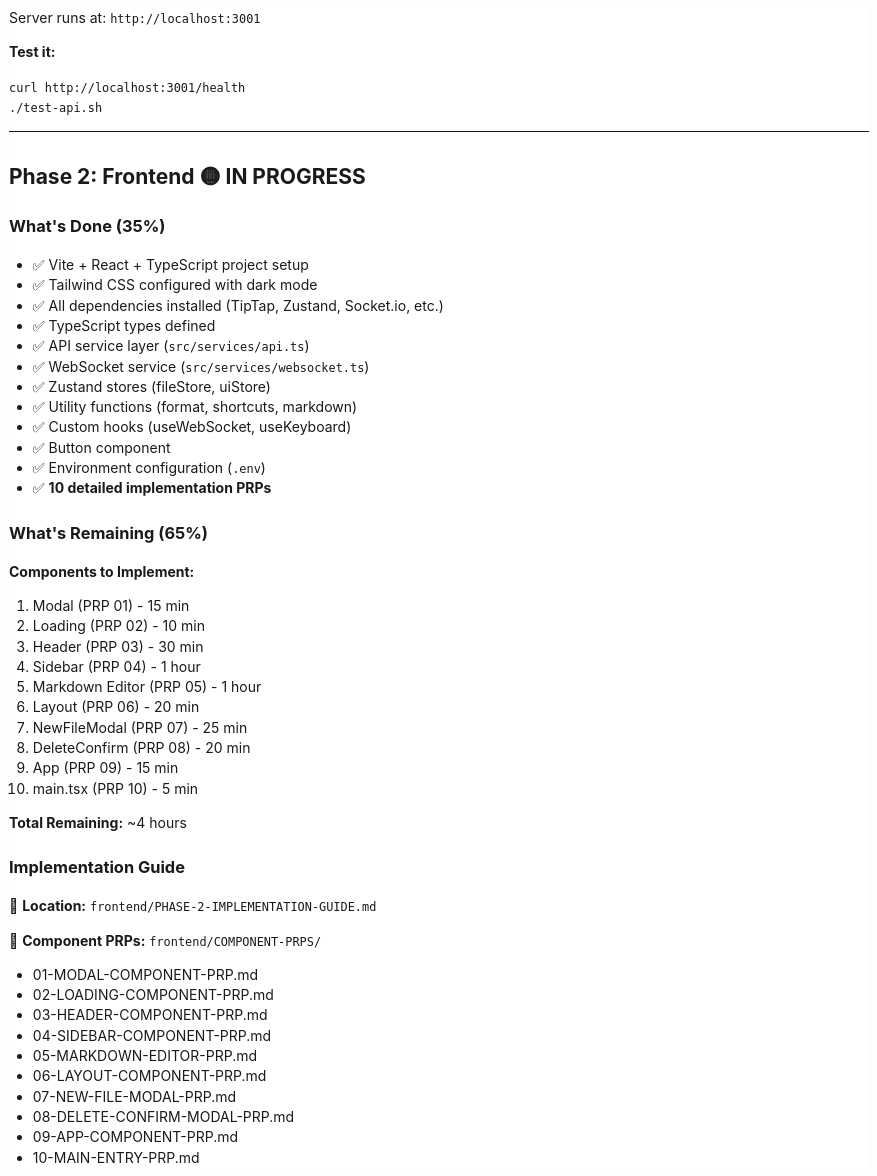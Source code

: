 Server runs at: `http://localhost:3001`

**Test it:**
```bash
curl http://localhost:3001/health
./test-api.sh
```

---

## Phase 2: Frontend 🟡 IN PROGRESS

### What's Done (35%)
- ✅ Vite + React + TypeScript project setup
- ✅ Tailwind CSS configured with dark mode
- ✅ All dependencies installed (TipTap, Zustand, Socket.io, etc.)
- ✅ TypeScript types defined
- ✅ API service layer (`src/services/api.ts`)
- ✅ WebSocket service (`src/services/websocket.ts`)
- ✅ Zustand stores (fileStore, uiStore)
- ✅ Utility functions (format, shortcuts, markdown)
- ✅ Custom hooks (useWebSocket, useKeyboard)
- ✅ Button component
- ✅ Environment configuration (`.env`)
- ✅ **10 detailed implementation PRPs**

### What's Remaining (65%)

**Components to Implement:**
1. Modal (PRP 01) - 15 min
2. Loading (PRP 02) - 10 min
3. Header (PRP 03) - 30 min
4. Sidebar (PRP 04) - 1 hour
5. Markdown Editor (PRP 05) - 1 hour
6. Layout (PRP 06) - 20 min
7. NewFileModal (PRP 07) - 25 min
8. DeleteConfirm (PRP 08) - 20 min
9. App (PRP 09) - 15 min
10. main.tsx (PRP 10) - 5 min

**Total Remaining:** ~4 hours

### Implementation Guide

📁 **Location:** `frontend/PHASE-2-IMPLEMENTATION-GUIDE.md`

📁 **Component PRPs:** `frontend/COMPONENT-PRPS/`
- 01-MODAL-COMPONENT-PRP.md
- 02-LOADING-COMPONENT-PRP.md
- 03-HEADER-COMPONENT-PRP.md
- 04-SIDEBAR-COMPONENT-PRP.md
- 05-MARKDOWN-EDITOR-PRP.md
- 06-LAYOUT-COMPONENT-PRP.md
- 07-NEW-FILE-MODAL-PRP.md
- 08-DELETE-CONFIRM-MODAL-PRP.md
- 09-APP-COMPONENT-PRP.md
- 10-MAIN-ENTRY-PRP.md
